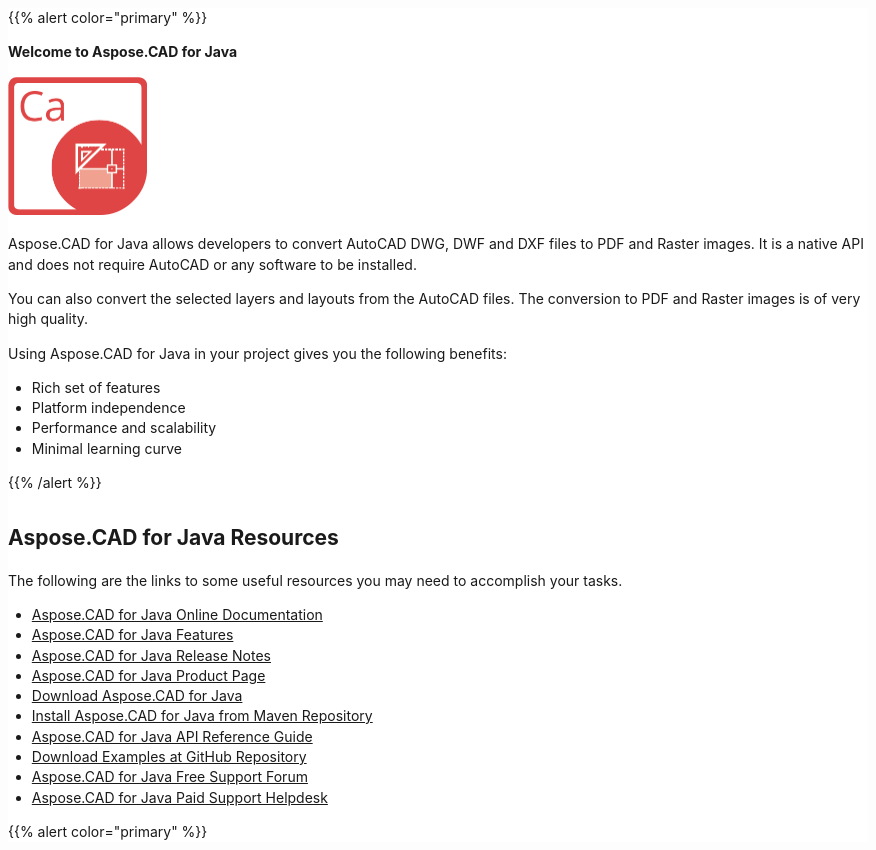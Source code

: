{{% alert color="primary" %}}

**Welcome to Aspose.CAD for Java**

<img src="cad.png" alt="Aspose.CAD for Java" style="zoom:50%;" />

Aspose.CAD for Java allows developers to convert AutoCAD DWG, DWF and DXF files to PDF and Raster images. It is a native API and does not require AutoCAD or any software to be installed.

You can also convert the selected layers and layouts from the AutoCAD files. The conversion to PDF and Raster images is of very high quality.

Using Aspose.CAD for Java in your project gives you the following benefits:

- Rich set of features
- Platform independence
- Performance and scalability
- Minimal learning curve

{{% /alert %}}

## **Aspose.CAD for Java Resources**

The following are the links to some useful resources you may need to accomplish your tasks.

- [Aspose.CAD for Java Online Documentation](https://docs.aspose.com/cad/java/)
- [Aspose.CAD for Java Features](https://docs.aspose.com/cad/java/product-overview/#advanced-api-features)
- [Aspose.CAD for Java Release Notes](https://docs.aspose.com/cad/java/release-notes/)
- [Aspose.CAD for Java Product Page](https://products.aspose.com/cad/java/)
- [Download Aspose.CAD for Java](https://repository.aspose.com/webapp/#/artifacts/browse/tree/General/repo/com/aspose/aspose-cad)
- [Install Aspose.CAD for Java from Maven Repository](https://docs.aspose.com/cad/java/installation/)
- [Aspose.CAD for Java API Reference Guide](https://apireference.aspose.com/cad/java)
- [Download Examples at GitHub Repository](https://github.com/aspose-cad/Aspose.CAD-for-Java)
- [Aspose.CAD for Java Free Support Forum](https://forum.aspose.com/c/cad/19)
- [Aspose.CAD for Java Paid Support Helpdesk](https://helpdesk.aspose.com/)

{{% alert color="primary" %}}
